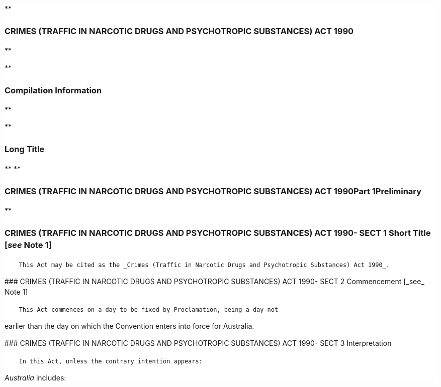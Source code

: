 **

###  CRIMES (TRAFFIC IN NARCOTIC DRUGS AND PSYCHOTROPIC SUBSTANCES) ACT 1990 
**


**

###  Compilation Information 
**








**

###  Long Title 
**
**

###  CRIMES (TRAFFIC IN NARCOTIC DRUGS AND PSYCHOTROPIC SUBSTANCES) ACT 1990<part>Part 1&#151;Preliminary </part>
**
###  CRIMES (TRAFFIC IN NARCOTIC DRUGS AND PSYCHOTROPIC SUBSTANCES) ACT 1990- SECT 1  Short Title [_see_ Note 1] 
<dl compact="">

		This Act may be cited as the _Crimes (Traffic in Narcotic Drugs and Psychotropic Substances) Act 1990_.

 </dl>
###  CRIMES (TRAFFIC IN NARCOTIC DRUGS AND PSYCHOTROPIC SUBSTANCES) ACT 1990- SECT 2  Commencement [_see_ Note 1] 
<dl compact="">

		This Act commences on a day to be fixed by Proclamation, being a day not

earlier than the day on which the Convention enters into force for Australia.

 </dl>
###  CRIMES (TRAFFIC IN NARCOTIC DRUGS AND PSYCHOTROPIC SUBSTANCES) ACT 1990- SECT 3  Interpretation 
<dl compact="">

		In this Act, unless the contrary intention appears:

 </dl>
<dl compact=""><dl compact="">

_Australia_ includes:
